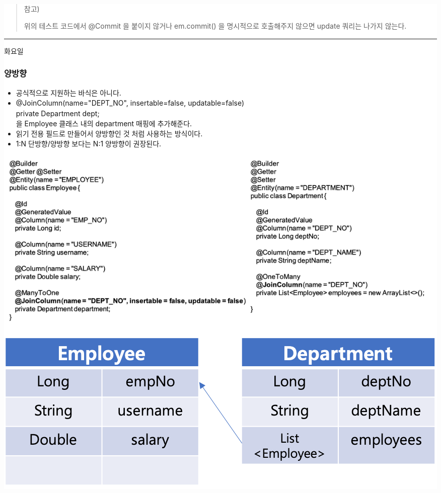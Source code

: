 

> 참고)  
>
> 위의 테스트 코드에서 @Commit 을 붙이지 않거나 em.commit() 을 명시적으로 호출해주지 않으면 update 쿼리는 나가지 않는다.



---

화요일

### 양방향

- 공식적으로 지원하는 바식은 아니다.
- @JoinColumn(name="DEPT_NO", insertable=false, updatable=false)  
  private Department dept;  
  을 Employee 클래스 내의 department 매핑에 추가해준다.
- 읽기 전용 필드로 만들어서 양방향인 것 처럼 사용하는 방식이다.
- 1:N 단방향/양방향 보다는 N:1 양방향이 권장된다.



![이미지](./img/1-N-ORM-EXAMPLE-3.png)



![이미지](./img/1-N-ORM-EXAMPLE-2.png)
